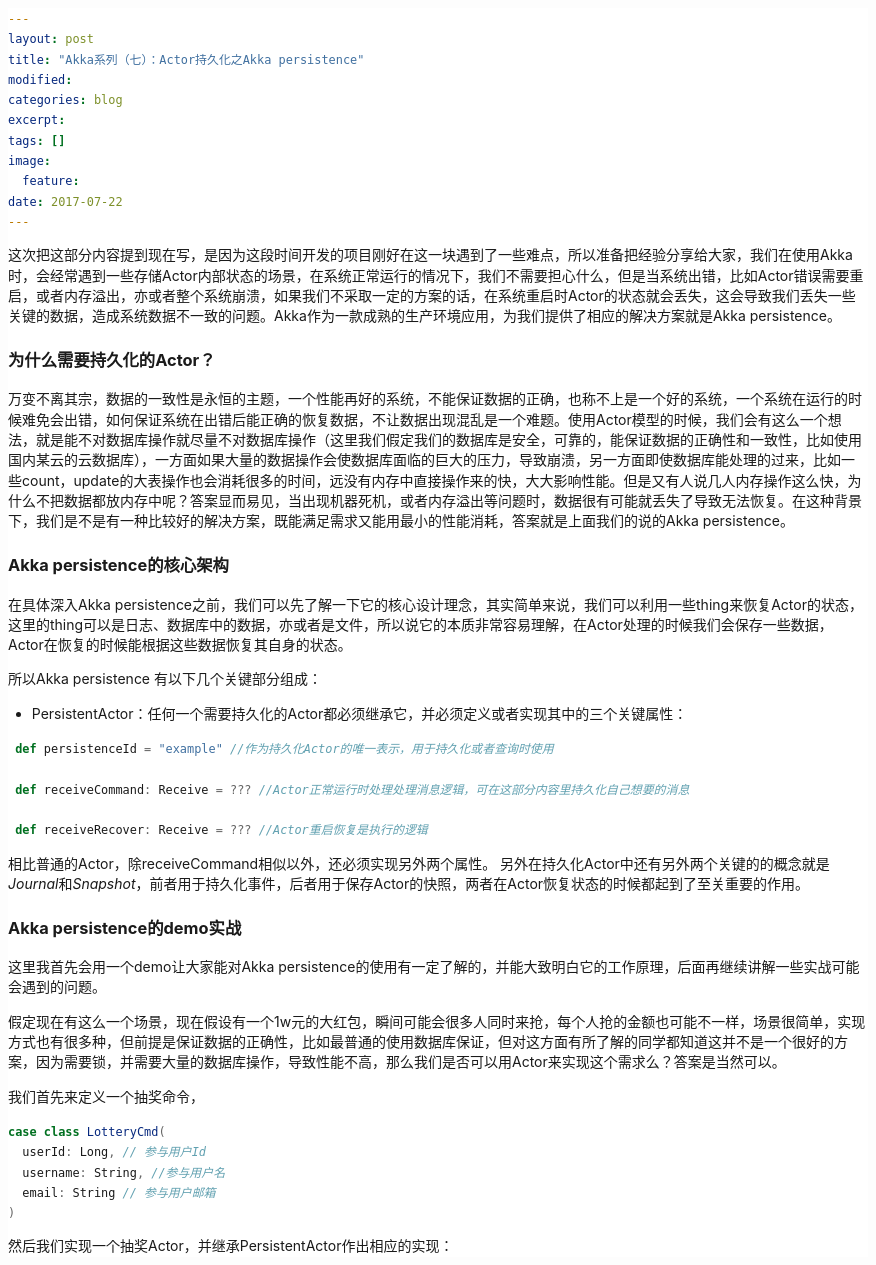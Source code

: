 ```yaml
---
layout: post
title: "Akka系列（七）：Actor持久化之Akka persistence"
modified:
categories: blog
excerpt:
tags: []
image:
  feature:
date: 2017-07-22
---
```


这次把这部分内容提到现在写，是因为这段时间开发的项目刚好在这一块遇到了一些难点，所以准备把经验分享给大家，我们在使用Akka时，会经常遇到一些存储Actor内部状态的场景，在系统正常运行的情况下，我们不需要担心什么，但是当系统出错，比如Actor错误需要重启，或者内存溢出，亦或者整个系统崩溃，如果我们不采取一定的方案的话，在系统重启时Actor的状态就会丢失，这会导致我们丢失一些关键的数据，造成系统数据不一致的问题。Akka作为一款成熟的生产环境应用，为我们提供了相应的解决方案就是Akka persistence。

### 为什么需要持久化的Actor？

万变不离其宗，数据的一致性是永恒的主题，一个性能再好的系统，不能保证数据的正确，也称不上是一个好的系统，一个系统在运行的时候难免会出错，如何保证系统在出错后能正确的恢复数据，不让数据出现混乱是一个难题。使用Actor模型的时候，我们会有这么一个想法，就是能不对数据库操作就尽量不对数据库操作（这里我们假定我们的数据库是安全，可靠的，能保证数据的正确性和一致性，比如使用国内某云的云数据库），一方面如果大量的数据操作会使数据库面临的巨大的压力，导致崩溃，另一方面即使数据库能处理的过来，比如一些count，update的大表操作也会消耗很多的时间，远没有内存中直接操作来的快，大大影响性能。但是又有人说几人内存操作这么快，为什么不把数据都放内存中呢？答案显而易见，当出现机器死机，或者内存溢出等问题时，数据很有可能就丢失了导致无法恢复。在这种背景下，我们是不是有一种比较好的解决方案，既能满足需求又能用最小的性能消耗，答案就是上面我们的说的Akka persistence。

### Akka persistence的核心架构

在具体深入Akka persistence之前，我们可以先了解一下它的核心设计理念，其实简单来说，我们可以利用一些thing来恢复Actor的状态，这里的thing可以是日志、数据库中的数据，亦或者是文件，所以说它的本质非常容易理解，在Actor处理的时候我们会保存一些数据，Actor在恢复的时候能根据这些数据恢复其自身的状态。

所以Akka persistence 有以下几个关键部分组成：

- PersistentActor：任何一个需要持久化的Actor都必须继承它，并必须定义或者实现其中的三个关键属性：

```scala
 def persistenceId = "example" //作为持久化Actor的唯一表示，用于持久化或者查询时使用

 def receiveCommand: Receive = ??? //Actor正常运行时处理处理消息逻辑，可在这部分内容里持久化自己想要的消息

 def receiveRecover: Receive = ??? //Actor重启恢复是执行的逻辑
```
相比普通的Actor，除receiveCommand相似以外，还必须实现另外两个属性。
另外在持久化Actor中还有另外两个关键的的概念就是*Journal*和*Snapshot*，前者用于持久化事件，后者用于保存Actor的快照，两者在Actor恢复状态的时候都起到了至关重要的作用。

### Akka persistence的demo实战

这里我首先会用一个demo让大家能对Akka persistence的使用有一定了解的，并能大致明白它的工作原理，后面再继续讲解一些实战可能会遇到的问题。

假定现在有这么一个场景，现在假设有一个1w元的大红包，瞬间可能会很多人同时来抢，每个人抢的金额也可能不一样，场景很简单，实现方式也有很多种，但前提是保证数据的正确性，比如最普通的使用数据库保证，但对这方面有所了解的同学都知道这并不是一个很好的方案，因为需要锁，并需要大量的数据库操作，导致性能不高，那么我们是否可以用Actor来实现这个需求么？答案是当然可以。

我们首先来定义一个抽奖命令，
```scala
case class LotteryCmd(
  userId: Long, // 参与用户Id
  username: String, //参与用户名
  email: String // 参与用户邮箱
)
```
然后我们实现一个抽奖Actor，并继承PersistentActor作出相应的实现：
